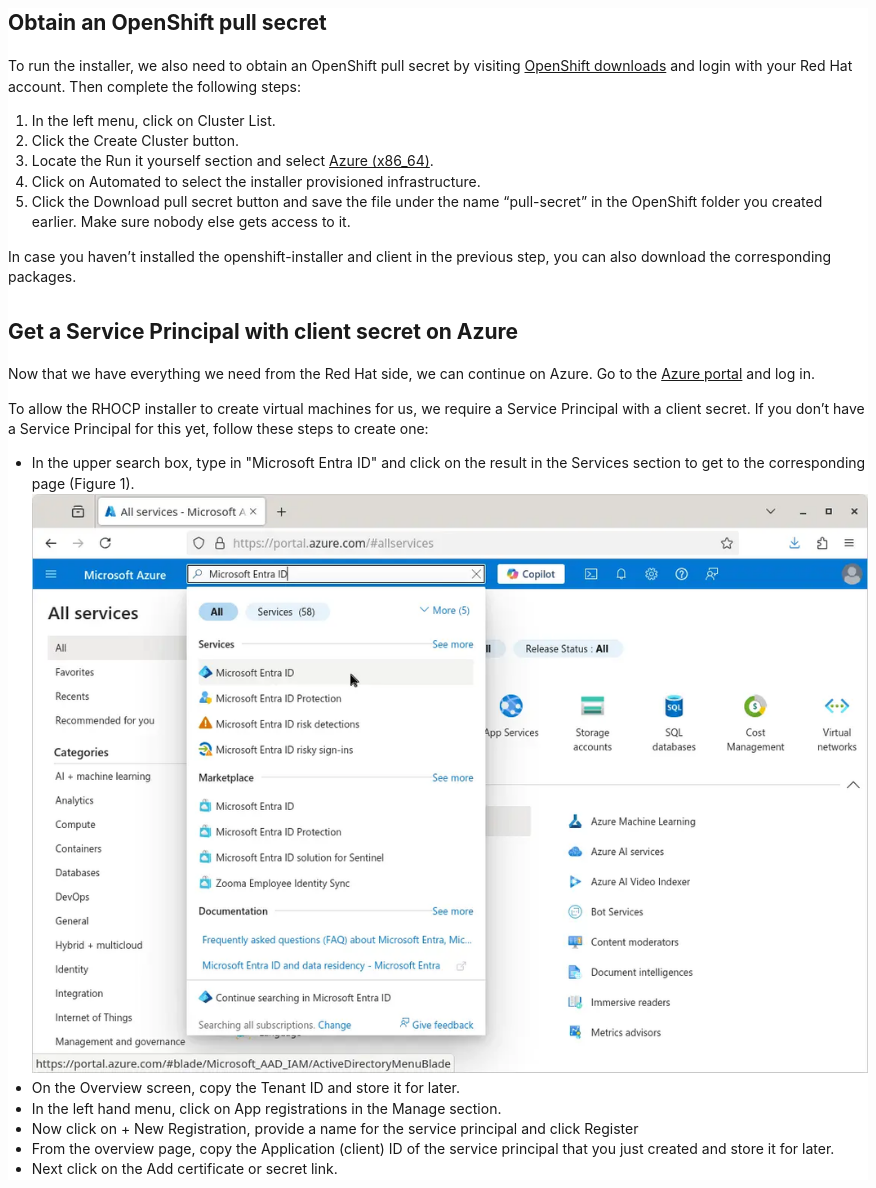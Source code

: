 
## Obtain an OpenShift pull secret
To run the installer, we also need to obtain an OpenShift pull secret by visiting [OpenShift downloads](https://cloud.redhat.com/openshift/downloads) and login with your Red Hat account. Then complete the following steps:

1. In the left menu, click on Cluster List.
2. Click the Create Cluster button.
3. Locate the Run it yourself section and select [Azure (x86_64)](https://console.redhat.com/openshift/install/azure).
4. Click on Automated to select the installer provisioned infrastructure.
5. Click the Download pull secret button and save the file under the name “pull-secret” in the OpenShift folder you created earlier. Make sure nobody else gets access to it.

In case you haven’t installed the openshift-installer and client in the previous step, you can also download the corresponding packages.

## Get a Service Principal with client secret on Azure
Now that we have everything we need from the Red Hat side, we can continue on Azure. Go to the [Azure portal](https://portal.azure.com/) and log in.

To allow the RHOCP installer to create virtual machines for us, we require a Service Principal with a client secret. If you don’t have a Service Principal for this yet, follow these steps to create one:

- In the upper search box, type in "Microsoft Entra ID" and click on the result in the Services section to get to the corresponding page (Figure 1).
        ![pic](./pictures/pic1.png)
- On the Overview screen, copy the Tenant ID and store it for later.
- In the left hand menu, click on App registrations in the Manage section.
- Now click on + New Registration, provide a name for the service principal and click Register
- From the overview page, copy the Application (client) ID of the service principal that you just created and store it for later.
- Next click on the Add certificate or secret link.